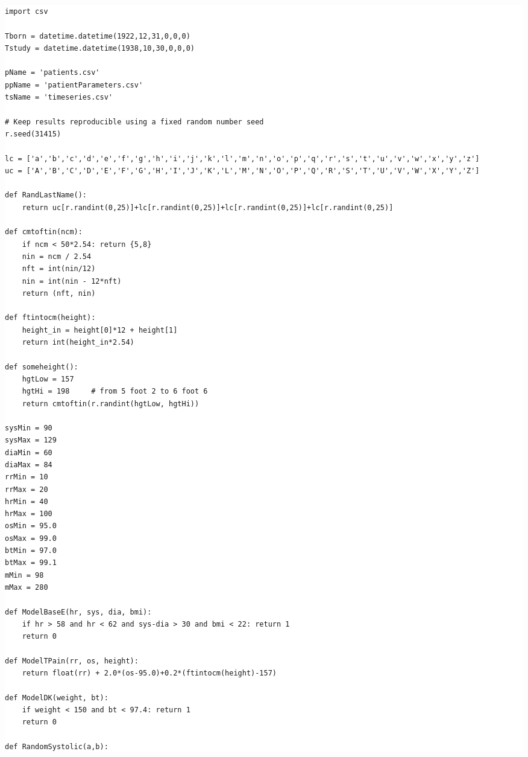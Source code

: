 ```
import csv

Tborn = datetime.datetime(1922,12,31,0,0,0)
Tstudy = datetime.datetime(1938,10,30,0,0,0)

pName = 'patients.csv'
ppName = 'patientParameters.csv'
tsName = 'timeseries.csv'

# Keep results reproducible using a fixed random number seed
r.seed(31415)

lc = ['a','b','c','d','e','f','g','h','i','j','k','l','m','n','o','p','q','r','s','t','u','v','w','x','y','z']
uc = ['A','B','C','D','E','F','G','H','I','J','K','L','M','N','O','P','Q','R','S','T','U','V','W','X','Y','Z']

def RandLastName():
    return uc[r.randint(0,25)]+lc[r.randint(0,25)]+lc[r.randint(0,25)]+lc[r.randint(0,25)]

def cmtoftin(ncm):
    if ncm < 50*2.54: return {5,8}
    nin = ncm / 2.54
    nft = int(nin/12)
    nin = int(nin - 12*nft)
    return (nft, nin)

def ftintocm(height):
    height_in = height[0]*12 + height[1]
    return int(height_in*2.54)

def someheight():
    hgtLow = 157
    hgtHi = 198     # from 5 foot 2 to 6 foot 6
    return cmtoftin(r.randint(hgtLow, hgtHi))

sysMin = 90
sysMax = 129
diaMin = 60
diaMax = 84
rrMin = 10
rrMax = 20
hrMin = 40
hrMax = 100
osMin = 95.0
osMax = 99.0
btMin = 97.0
btMax = 99.1
mMin = 98
mMax = 280

def ModelBaseE(hr, sys, dia, bmi):
    if hr > 58 and hr < 62 and sys-dia > 30 and bmi < 22: return 1
    return 0

def ModelTPain(rr, os, height): 
    return float(rr) + 2.0*(os-95.0)+0.2*(ftintocm(height)-157)

def ModelDK(weight, bt):
    if weight < 150 and bt < 97.4: return 1
    return 0

def RandomSystolic(a,b):
```